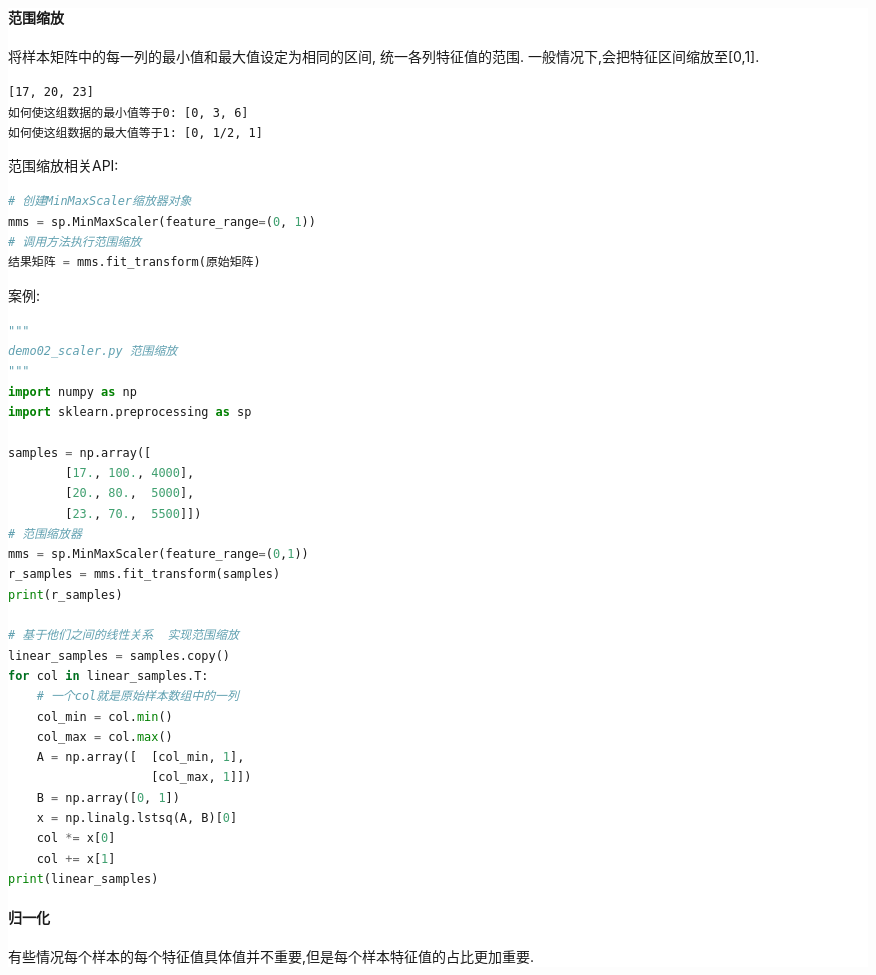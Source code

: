 #### 范围缩放

将样本矩阵中的每一列的最小值和最大值设定为相同的区间, 统一各列特征值的范围. 一般情况下,会把特征区间缩放至[0,1].

```
[17, 20, 23]
如何使这组数据的最小值等于0: [0, 3, 6]
如何使这组数据的最大值等于1: [0, 1/2, 1]
```

范围缩放相关API:

```python
# 创建MinMaxScaler缩放器对象
mms = sp.MinMaxScaler(feature_range=(0, 1))
# 调用方法执行范围缩放
结果矩阵 = mms.fit_transform(原始矩阵)
```

案例:

```python
"""
demo02_scaler.py 范围缩放
"""
import numpy as np
import sklearn.preprocessing as sp

samples = np.array([
		[17., 100., 4000],
		[20., 80.,  5000],
		[23., 70.,  5500]])
# 范围缩放器
mms = sp.MinMaxScaler(feature_range=(0,1))
r_samples = mms.fit_transform(samples)
print(r_samples)

# 基于他们之间的线性关系  实现范围缩放
linear_samples = samples.copy()
for col in linear_samples.T:
	# 一个col就是原始样本数组中的一列
	col_min = col.min()
	col_max = col.max()
	A = np.array([  [col_min, 1],
					[col_max, 1]])
	B = np.array([0, 1])
	x = np.linalg.lstsq(A, B)[0]
	col *= x[0]
	col += x[1]
print(linear_samples)
```

#### 归一化

有些情况每个样本的每个特征值具体值并不重要,但是每个样本特征值的占比更加重要.
